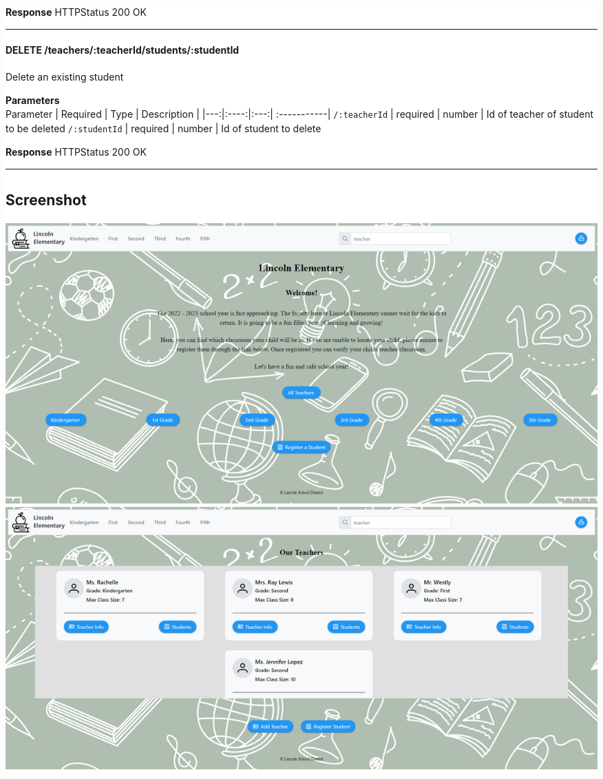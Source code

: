 **Response**
HTTPStatus 200 OK
___
#### DELETE /teachers/:teacherId/students/:studentId
Delete an existing student <br/>

**Parameters**<br/>
   Parameter   | Required |   Type  | Description                                                                                                                                                         |
|---:|:----:|:---:| :-----------|
`/:teacherId` | required | number | Id of teacher of student to be deleted
`/:studentId` | required | number | Id of student to delete

**Response**
HTTPStatus 200 OK
___
## Screenshot
![ScreenShot](https://raw.githubusercontent.com/larry-petroski/capstone/main/screenshots/Home.png)
<br/>
![ScreenShot](https://raw.githubusercontent.com/larry-petroski/capstone/main/screenshots/Teachers-List.png)
